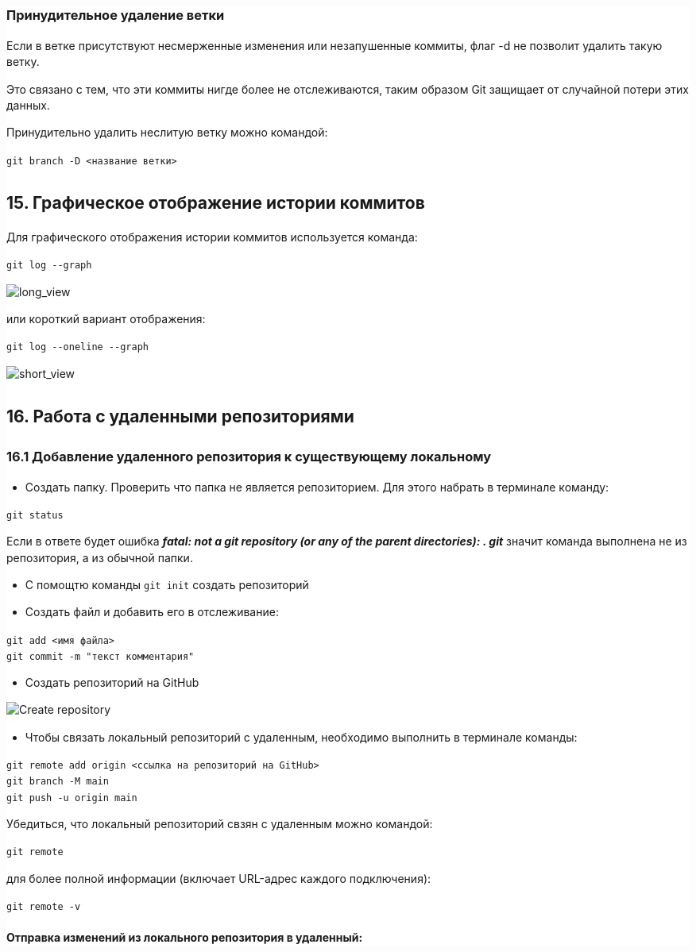 ### Принудительное удаление ветки

Если в ветке присутствуют несмерженные изменения или незапушенные коммиты, флаг -d не позволит удалить такую ветку.

Это связано с тем, что эти коммиты нигде более не отслеживаются, таким образом Git защищает от случайной потери этих данных.

Принудительно удалить неслитую ветку можно командой:
 ```
 git branch -D <название ветки>
 ```
## 15. Графическое отображение истории коммитов

Для графического отображения истории коммитов используется команда:
```
git log --graph
```
![long_view](long.png)

или короткий вариант отображения:
```
git log --oneline --graph
```
![short_view](short.png)

## 16. Работа с удаленными репозиториями

### 16.1 Добавление удаленного репозитория к существующему локальному

+ Создать папку. Проверить что папка не является репозиторием. Для этого набрать в терминале команду:
```
git status
```
Если в ответе будет ошибка ***fatal: not a git repository (or any of the parent directories): . git*** значит команда выполнена не из репозитория, а из обычной папки.

+ С помощтю команды `git init` создать репозиторий

+ Создать файл и добавить его в отслеживание:
```
git add <имя файла>
git commit -m "текст комментария"
```
+ Создать репозиторий на GitHub

![Create repository](create_repository.png)

+ Чтобы связать локальный репозиторий с удаленным, необходимо выполнить в терминале команды:
```
git remote add origin <ссылка на репозиторий на GitHub>
git branch -M main
git push -u origin main
```
Убедиться, что локальный репозиторий свзян с удаленным можно командой: 
```
git remote
```
для более полной информации (включает URL-адрес каждого подключения):
```
git remote -v
```
#### Отправка изменений из локального репозитория в удаленный:
